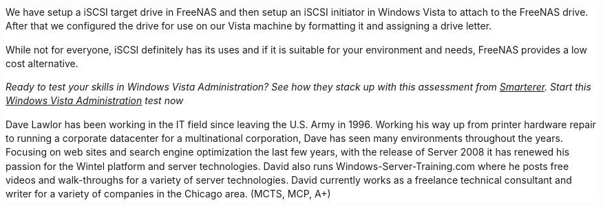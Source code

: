 We have setup a iSCSI target drive in FreeNAS and then setup an iSCSI initiator in Windows Vista to attach to the FreeNAS drive. After that we configured the drive for use on our Vista machine by formatting it and assigning a drive letter.

While not for everyone, iSCSI definitely has its uses and if it is suitable for your environment and needs, FreeNAS provides a low cost alternative.

*Ready to test your skills in Windows Vista Administration? See how they stack up with this assessment from [Smarterer](http://smarterer.com/flock). Start this [Windows Vista Administration](http://smarterer.com/tests/windows-vista-administration) test now*

Dave Lawlor has been working in the IT field since leaving the U.S. Army in 1996. Working his way up from printer hardware repair to running a corporate datacenter for a multinational corporation, Dave has seen many environments throughout the years. Focusing on web sites and search engine optimization the last few years, with the release of Server 2008 it has renewed his passion for the Wintel platform and server technologies. David also runs Windows-Server-Training.com where he posts free videos and walk-throughs for a variety of server technologies. David currently works as a freelance technical consultant and writer for a variety of companies in the Chicago area. (MCTS, MCP, A+)

